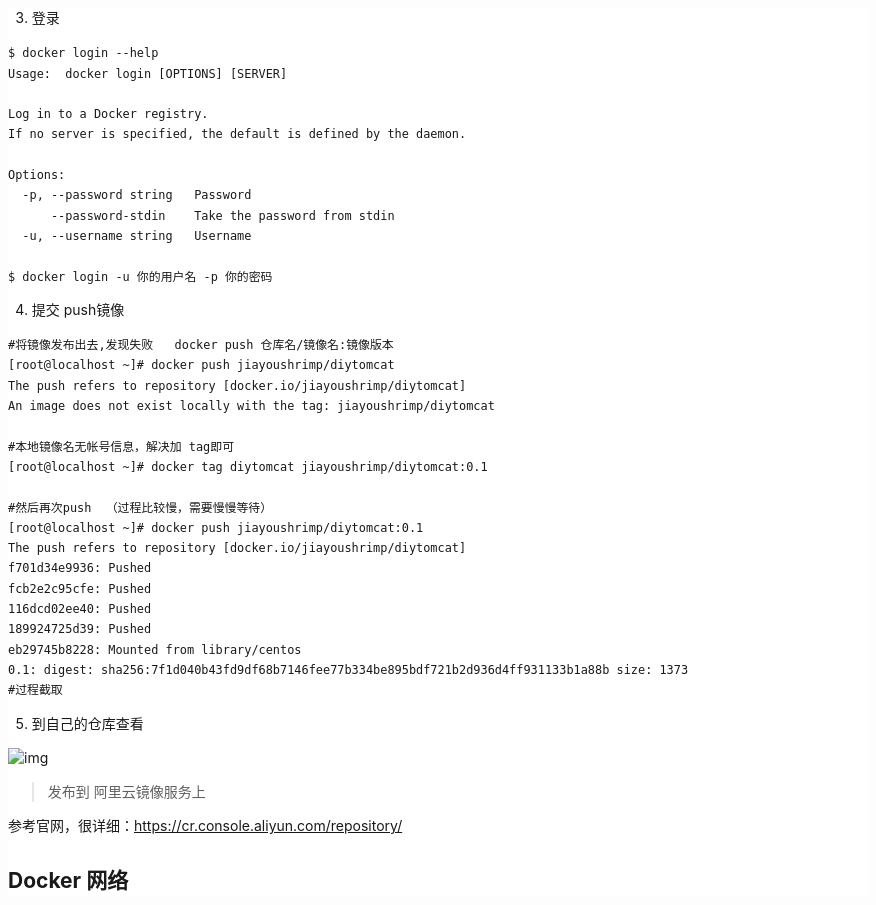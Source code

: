 3. 登录

```shell
$ docker login --help
Usage:  docker login [OPTIONS] [SERVER]

Log in to a Docker registry.
If no server is specified, the default is defined by the daemon.

Options:
  -p, --password string   Password
      --password-stdin    Take the password from stdin
  -u, --username string   Username

$ docker login -u 你的用户名 -p 你的密码
```

4. 提交 push镜像

```shell
#将镜像发布出去,发现失败   docker push 仓库名/镜像名:镜像版本
[root@localhost ~]# docker push jiayoushrimp/diytomcat
The push refers to repository [docker.io/jiayoushrimp/diytomcat]
An image does not exist locally with the tag: jiayoushrimp/diytomcat

#本地镜像名无帐号信息，解决加 tag即可 
[root@localhost ~]# docker tag diytomcat jiayoushrimp/diytomcat:0.1

#然后再次push  （过程比较慢，需要慢慢等待）
[root@localhost ~]# docker push jiayoushrimp/diytomcat:0.1
The push refers to repository [docker.io/jiayoushrimp/diytomcat]
f701d34e9936: Pushed 
fcb2e2c95cfe: Pushed 
116dcd02ee40: Pushed 
189924725d39: Pushed 
eb29745b8228: Mounted from library/centos 
0.1: digest: sha256:7f1d040b43fd9df68b7146fee77b334be895bdf721b2d936d4ff931133b1a88b size: 1373
#过程截取
```



5. 到自己的仓库查看

![img](http://m1yellow.cn/doc-img/Docker%E8%B5%84%E6%96%99%E6%95%99%E7%A8%8B.assets/image-20200711192715523.png)



>发布到 阿里云镜像服务上

参考官网，很详细：https://cr.console.aliyun.com/repository/





## Docker 网络
